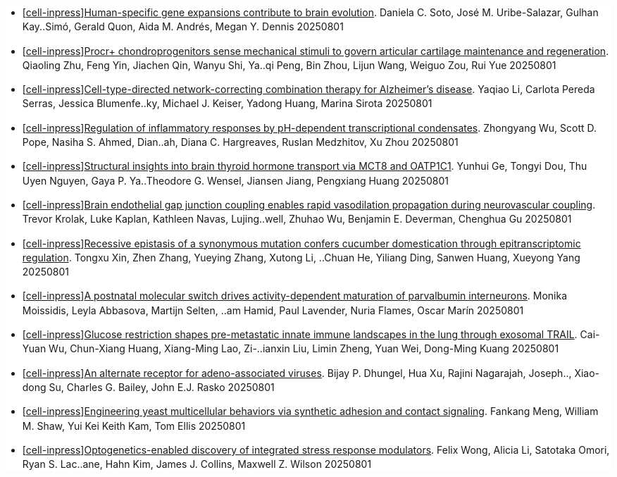   - \[[cell-inpress](https://www.cell.com/archive?publicationCode=cell&rss=yes)\][Human-specific gene expansions contribute to brain evolution](https://www.cell.com/cell/fulltext/S0092-8674(25)00739-1?rss=yes). Daniela C. Soto, José M. Uribe-Salazar, Gulhan Kay..Simó, Gerald Quon, Aida M. Andrés, Megan Y. Dennis 	20250801

  - \[[cell-inpress](https://www.cell.com/archive?publicationCode=cell&rss=yes)\][Procr+ chondroprogenitors sense mechanical stimuli to govern articular cartilage maintenance and regeneration](https://www.cell.com/cell/fulltext/S0092-8674(25)00738-X?rss=yes). Qiaoling Zhu, Feng Yin, Jiachen Qin, Wanyu Shi, Ya..qi Peng, Bin Zhou, Lijun Wang, Weiguo Zou, Rui Yue 	20250801

  - \[[cell-inpress](https://www.cell.com/archive?publicationCode=cell&rss=yes)\][Cell-type-directed network-correcting combination therapy for Alzheimer’s disease](https://www.cell.com/cell/fulltext/S0092-8674(25)00737-8?rss=yes). Yaqiao Li, Carlota Pereda Serras, Jessica Blumenfe..ky, Michael J. Keiser, Yadong Huang, Marina Sirota 	20250801

  - \[[cell-inpress](https://www.cell.com/archive?publicationCode=cell&rss=yes)\][Regulation of inflammatory responses by pH-dependent transcriptional condensates](https://www.cell.com/cell/fulltext/S0092-8674(25)00735-4?rss=yes). Zhongyang Wu, Scott D. Pope, Nasiha S. Ahmed, Dian..ah, Diana C. Hargreaves, Ruslan Medzhitov, Xu Zhou 	20250801

  - \[[cell-inpress](https://www.cell.com/archive?publicationCode=cell&rss=yes)\][Structural insights into brain thyroid hormone transport via MCT8 and OATP1C1](https://www.cell.com/cell/fulltext/S0092-8674(25)00734-2?rss=yes). Yunhui Ge, Tongyi Dou, Thu Uyen Nguyen, Gaya P. Ya..Theodore G. Wensel, Jiansen Jiang, Pengxiang Huang 	20250801

  - \[[cell-inpress](https://www.cell.com/archive?publicationCode=cell&rss=yes)\][Brain endothelial gap junction coupling enables rapid vasodilation propagation during neurovascular coupling](https://www.cell.com/cell/fulltext/S0092-8674(25)00732-9?rss=yes). Trevor Krolak, Luke Kaplan, Kathleen Navas, Lujing..well, Zhuhao Wu, Benjamin E. Deverman, Chenghua Gu 	20250801

  - \[[cell-inpress](https://www.cell.com/archive?publicationCode=cell&rss=yes)\][Recessive epistasis of a synonymous mutation confers cucumber domestication through epitranscriptomic regulation](https://www.cell.com/cell/fulltext/S0092-8674(25)00795-0?rss=yes). Tongxu Xin, Zhen Zhang, Yueying Zhang, Xutong Li, ..Chuan He, Yiliang Ding, Sanwen Huang, Xueyong Yang 	20250801

  - \[[cell-inpress](https://www.cell.com/archive?publicationCode=cell&rss=yes)\][A postnatal molecular switch drives activity-dependent maturation of parvalbumin interneurons](https://www.cell.com/cell/fulltext/S0092-8674(25)00731-7?rss=yes). Monika Moissidis, Leyla Abbasova, Martijn Selten, ..am Hamid, Paul Lavender, Nuria Flames, Oscar Marín 	20250801

  - \[[cell-inpress](https://www.cell.com/archive?publicationCode=cell&rss=yes)\][Glucose restriction shapes pre-metastatic innate immune landscapes in the lung through exosomal TRAIL](https://www.cell.com/cell/fulltext/S0092-8674(25)00728-7?rss=yes). Cai-Yuan Wu, Chun-Xiang Huang, Xiang-Ming Lao, Zi-..ianxin Liu, Limin Zheng, Yuan Wei, Dong-Ming Kuang 	20250801

  - \[[cell-inpress](https://www.cell.com/archive?publicationCode=cell&rss=yes)\][An alternate receptor for adeno-associated viruses](https://www.cell.com/cell/fulltext/S0092-8674(25)00692-0?rss=yes). Bijay P. Dhungel, Hua Xu, Rajini Nagarajah, Joseph.., Xiao-dong Su, Charles G. Bailey, John E.J. Rasko 	20250801

  - \[[cell-inpress](https://www.cell.com/archive?publicationCode=cell&rss=yes)\][Engineering yeast multicellular behaviors via synthetic adhesion and contact signaling](https://www.cell.com/cell/fulltext/S0092-8674(25)00691-9?rss=yes). Fankang Meng, William M. Shaw, Yui Kei Keith Kam, Tom Ellis 	20250801

  - \[[cell-inpress](https://www.cell.com/archive?publicationCode=cell&rss=yes)\][Optogenetics-enabled discovery of integrated stress response modulators](https://www.cell.com/cell/fulltext/S0092-8674(25)00690-7?rss=yes). Felix Wong, Alicia Li, Satotaka Omori, Ryan S. Lac..ane, Hahn Kim, James J. Collins, Maxwell Z. Wilson 	20250801
